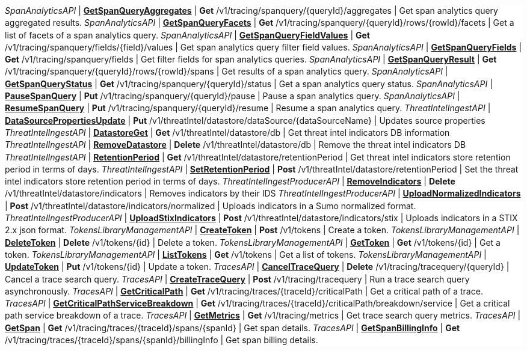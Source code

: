 *SpanAnalyticsAPI* | [**GetSpanQueryAggregates**](docs/SpanAnalyticsAPI.md#getspanqueryaggregates) | **Get** /v1/tracing/spanquery/{queryId}/aggregates | Get span analytics query aggregated results.
*SpanAnalyticsAPI* | [**GetSpanQueryFacets**](docs/SpanAnalyticsAPI.md#getspanqueryfacets) | **Get** /v1/tracing/spanquery/{queryId}/rows/{rowId}/facets | Get a list of facets of a span analytics query.
*SpanAnalyticsAPI* | [**GetSpanQueryFieldValues**](docs/SpanAnalyticsAPI.md#getspanqueryfieldvalues) | **Get** /v1/tracing/spanquery/fields/{field}/values | Get span analytics query filter field values.
*SpanAnalyticsAPI* | [**GetSpanQueryFields**](docs/SpanAnalyticsAPI.md#getspanqueryfields) | **Get** /v1/tracing/spanquery/fields | Get filter fields for span analytics queries.
*SpanAnalyticsAPI* | [**GetSpanQueryResult**](docs/SpanAnalyticsAPI.md#getspanqueryresult) | **Get** /v1/tracing/spanquery/{queryId}/rows/{rowId}/spans | Get results of a span analytics query.
*SpanAnalyticsAPI* | [**GetSpanQueryStatus**](docs/SpanAnalyticsAPI.md#getspanquerystatus) | **Get** /v1/tracing/spanquery/{queryId}/status | Get a span analytics query status.
*SpanAnalyticsAPI* | [**PauseSpanQuery**](docs/SpanAnalyticsAPI.md#pausespanquery) | **Put** /v1/tracing/spanquery/{queryId}/pause | Pause a span analytics query.
*SpanAnalyticsAPI* | [**ResumeSpanQuery**](docs/SpanAnalyticsAPI.md#resumespanquery) | **Put** /v1/tracing/spanquery/{queryId}/resume | Resume a span analytics query.
*ThreatIntelIngestAPI* | [**DataSourcePropertiesUpdate**](docs/ThreatIntelIngestAPI.md#datasourcepropertiesupdate) | **Put** /v1/threatIntel/datastore/dataSource/{dataSourceName} | Updates source properties
*ThreatIntelIngestAPI* | [**DatastoreGet**](docs/ThreatIntelIngestAPI.md#datastoreget) | **Get** /v1/threatIntel/datastore/db | Get threat intel indicators DB information
*ThreatIntelIngestAPI* | [**RemoveDatastore**](docs/ThreatIntelIngestAPI.md#removedatastore) | **Delete** /v1/threatIntel/datastore/db | Remove the threat intel indicators DB
*ThreatIntelIngestAPI* | [**RetentionPeriod**](docs/ThreatIntelIngestAPI.md#retentionperiod) | **Get** /v1/threatIntel/datastore/retentionPeriod | Get threat intel indicators store retention period in terms of days.
*ThreatIntelIngestAPI* | [**SetRetentionPeriod**](docs/ThreatIntelIngestAPI.md#setretentionperiod) | **Post** /v1/threatIntel/datastore/retentionPeriod | Set the threat intel indicators store retention period in terms of days.
*ThreatIntelIngestProducerAPI* | [**RemoveIndicators**](docs/ThreatIntelIngestProducerAPI.md#removeindicators) | **Delete** /v1/threatIntel/datastore/indicators | Removes indicators by their IDS
*ThreatIntelIngestProducerAPI* | [**UploadNormalizedIndicators**](docs/ThreatIntelIngestProducerAPI.md#uploadnormalizedindicators) | **Post** /v1/threatIntel/datastore/indicators/normalized | Uploads indicators in a Sumo normalized format.
*ThreatIntelIngestProducerAPI* | [**UploadStixIndicators**](docs/ThreatIntelIngestProducerAPI.md#uploadstixindicators) | **Post** /v1/threatIntel/datastore/indicators/stix | Uploads indicators in a STIX 2.x json format.
*TokensLibraryManagementAPI* | [**CreateToken**](docs/TokensLibraryManagementAPI.md#createtoken) | **Post** /v1/tokens | Create a token.
*TokensLibraryManagementAPI* | [**DeleteToken**](docs/TokensLibraryManagementAPI.md#deletetoken) | **Delete** /v1/tokens/{id} | Delete a token.
*TokensLibraryManagementAPI* | [**GetToken**](docs/TokensLibraryManagementAPI.md#gettoken) | **Get** /v1/tokens/{id} | Get a token.
*TokensLibraryManagementAPI* | [**ListTokens**](docs/TokensLibraryManagementAPI.md#listtokens) | **Get** /v1/tokens | Get a list of tokens.
*TokensLibraryManagementAPI* | [**UpdateToken**](docs/TokensLibraryManagementAPI.md#updatetoken) | **Put** /v1/tokens/{id} | Update a token.
*TracesAPI* | [**CancelTraceQuery**](docs/TracesAPI.md#canceltracequery) | **Delete** /v1/tracing/tracequery/{queryId} | Cancel a trace search query.
*TracesAPI* | [**CreateTraceQuery**](docs/TracesAPI.md#createtracequery) | **Post** /v1/tracing/tracequery | Run a trace search query asynchronously.
*TracesAPI* | [**GetCriticalPath**](docs/TracesAPI.md#getcriticalpath) | **Get** /v1/tracing/traces/{traceId}/criticalPath | Get a critical path of a trace.
*TracesAPI* | [**GetCriticalPathServiceBreakdown**](docs/TracesAPI.md#getcriticalpathservicebreakdown) | **Get** /v1/tracing/traces/{traceId}/criticalPath/breakdown/service | Get a critical path service breakdown of a trace.
*TracesAPI* | [**GetMetrics**](docs/TracesAPI.md#getmetrics) | **Get** /v1/tracing/metrics | Get trace search query metrics.
*TracesAPI* | [**GetSpan**](docs/TracesAPI.md#getspan) | **Get** /v1/tracing/traces/{traceId}/spans/{spanId} | Get span details.
*TracesAPI* | [**GetSpanBillingInfo**](docs/TracesAPI.md#getspanbillinginfo) | **Get** /v1/tracing/traces/{traceId}/spans/{spanId}/billingInfo | Get span billing details.